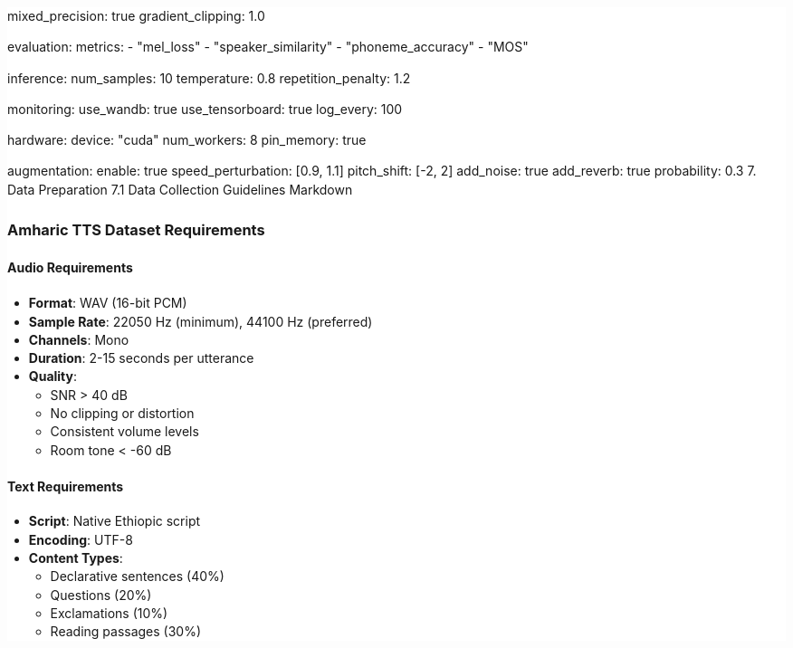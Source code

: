   mixed_precision: true
  gradient_clipping: 1.0
  
evaluation:
  metrics:
    - "mel_loss"
    - "speaker_similarity"
    - "phoneme_accuracy"
    - "MOS"
  
  inference:
    num_samples: 10
    temperature: 0.8
    repetition_penalty: 1.2
    
monitoring:
  use_wandb: true
  use_tensorboard: true
  log_every: 100
  
hardware:
  device: "cuda"
  num_workers: 8
  pin_memory: true
  
augmentation:
  enable: true
  speed_perturbation: [0.9, 1.1]
  pitch_shift: [-2, 2]
  add_noise: true
  add_reverb: true
  probability: 0.3
7. Data Preparation
7.1 Data Collection Guidelines
Markdown

### Amharic TTS Dataset Requirements

#### Audio Requirements
- **Format**: WAV (16-bit PCM)
- **Sample Rate**: 22050 Hz (minimum), 44100 Hz (preferred)
- **Channels**: Mono
- **Duration**: 2-15 seconds per utterance
- **Quality**: 
  - SNR > 40 dB
  - No clipping or distortion
  - Consistent volume levels
  - Room tone < -60 dB

#### Text Requirements
- **Script**: Native Ethiopic script
- **Encoding**: UTF-8
- **Content Types**:
  - Declarative sentences (40%)
  - Questions (20%)
  - Exclamations (10%)
  - Reading passages (30%)
  
